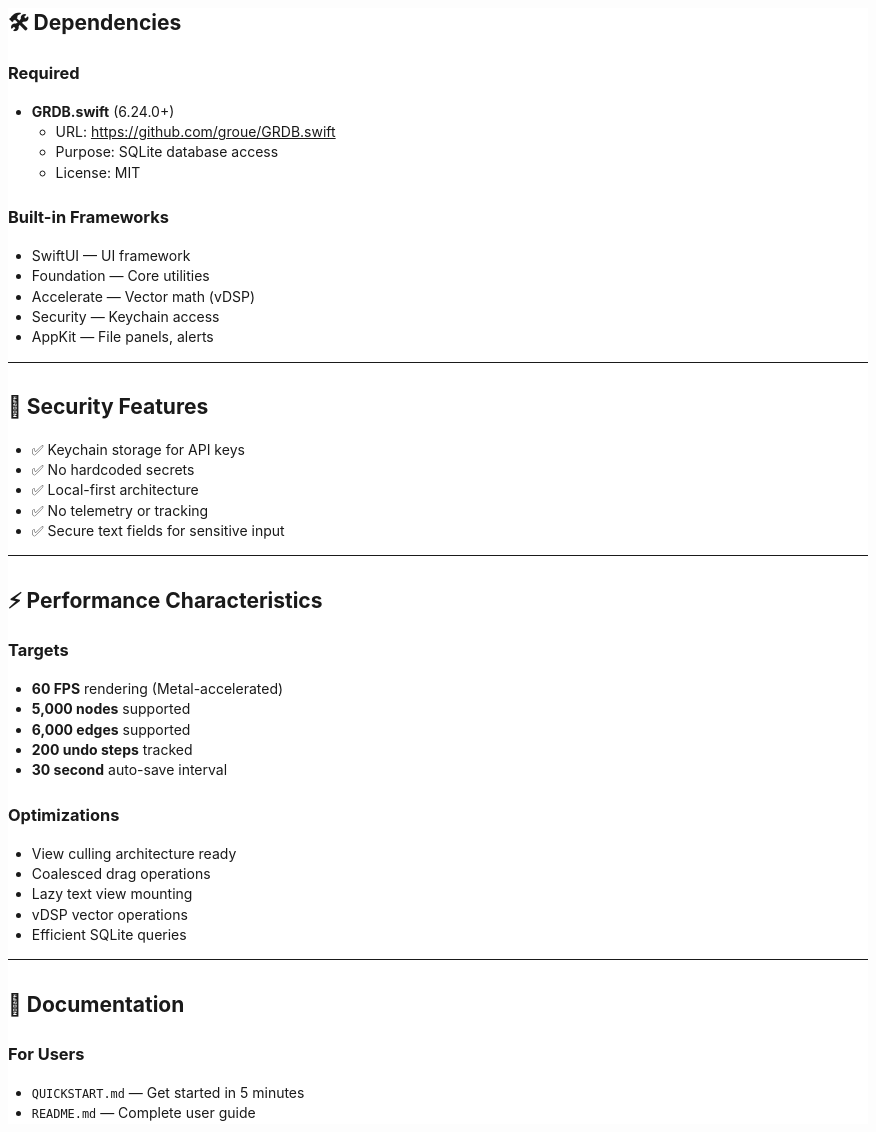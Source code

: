 
## 🛠️ Dependencies

### Required
- **GRDB.swift** (6.24.0+)
  - URL: https://github.com/groue/GRDB.swift
  - Purpose: SQLite database access
  - License: MIT

### Built-in Frameworks
- SwiftUI — UI framework
- Foundation — Core utilities
- Accelerate — Vector math (vDSP)
- Security — Keychain access
- AppKit — File panels, alerts

---

## 🔐 Security Features

- ✅ Keychain storage for API keys
- ✅ No hardcoded secrets
- ✅ Local-first architecture
- ✅ No telemetry or tracking
- ✅ Secure text fields for sensitive input

---

## ⚡ Performance Characteristics

### Targets
- **60 FPS** rendering (Metal-accelerated)
- **5,000 nodes** supported
- **6,000 edges** supported
- **200 undo steps** tracked
- **30 second** auto-save interval

### Optimizations
- View culling architecture ready
- Coalesced drag operations
- Lazy text view mounting
- vDSP vector operations
- Efficient SQLite queries

---

## 📖 Documentation

### For Users
- `QUICKSTART.md` — Get started in 5 minutes
- `README.md` — Complete user guide
